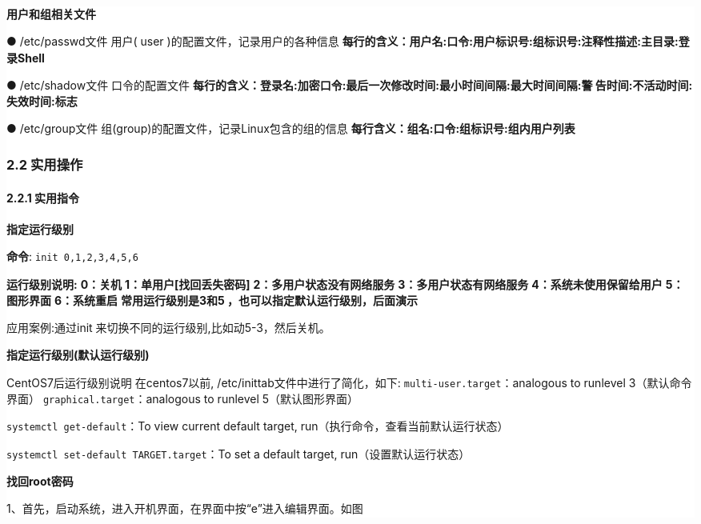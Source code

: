 

**用户和组相关文件**

● /etc/passwd文件
用户( user )的配置文件，记录用户的各种信息
**每行的含义：用户名:口令:用户标识号:组标识号:注释性描述:主目录:登录Shell**

● /etc/shadow文件
口令的配置文件
**每行的含义：登录名:加密口令:最后一次修改时间:最小时间间隔:最大时间间隔:警 告时间:不活动时间:失效时间:标志**

● /etc/group文件
组(group)的配置文件，记录Linux包含的组的信息
**每行含义：组名:口令:组标识号:组内用户列表**









### 2.2 实用操作

#### 2.2.1 实用指令



**指定运行级别**

**命令**: `init 0,1,2,3,4,5,6`

**运行级别说明:**
**0：关机**
**1：单用户[找回丢失密码]**
**2：多用户状态没有网络服务**
**3：多用户状态有网络服务**
**4：系统未使用保留给用户**
**5：图形界面**
**6：系统重启**
**常用运行级别是3和5 ，也可以指定默认运行级别，后面演示**

应用案例:通过init 来切换不同的运行级别,比如动5-3，然后关机。



**指定运行级别(默认运行级别)**

CentOS7后运行级别说明
在centos7以前, /etc/inittab文件中进行了简化，如下:
`multi-user.target`：analogous to runlevel 3（默认命令界面）
`graphical.target`：analogous to runlevel 5（默认图形界面）

`systemctl get-default`：To view current default target, run（执行命令，查看当前默认运行状态）

`systemctl set-default TARGET.target`：To set a default target, run（设置默认运行状态）



**找回root密码**

1、首先，启动系统，进入开机界面，在界面中按“e”进入编辑界面。如图
